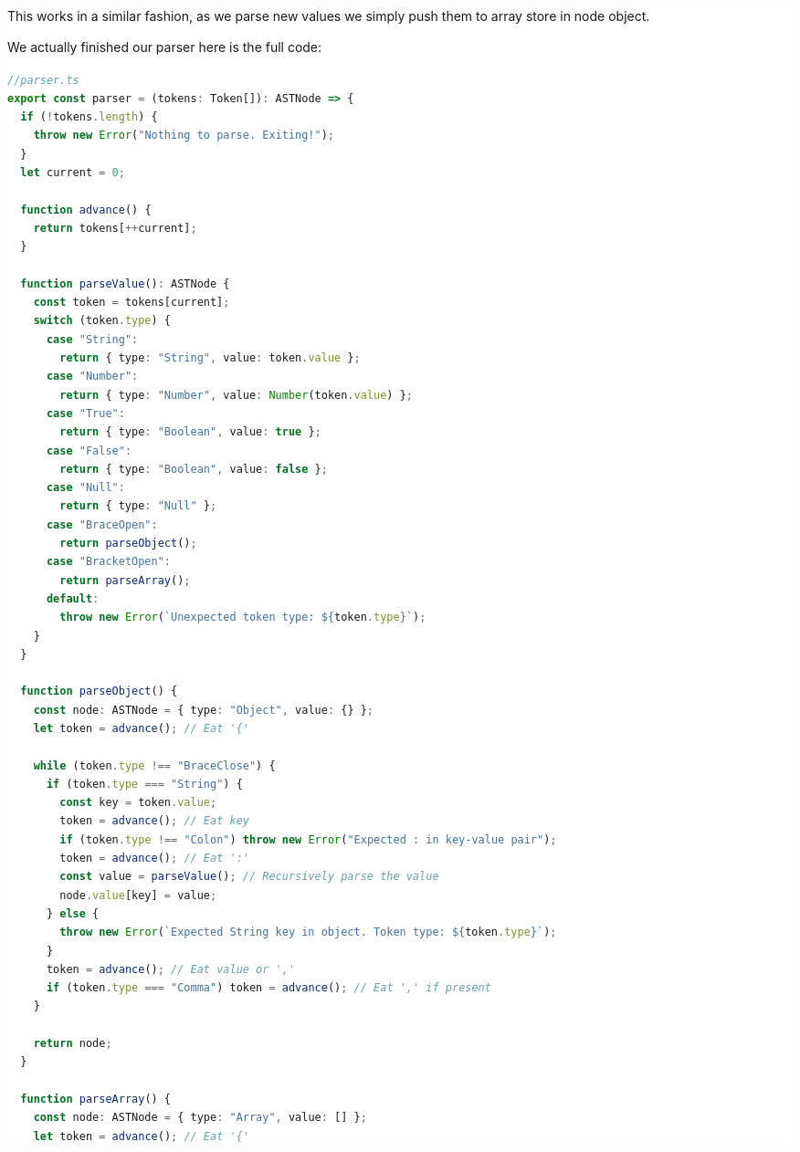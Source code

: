 This works in a similar fashion, as we parse new values we simply push them to array store in node object.

We actually finished our parser here is the full code:

```ts
//parser.ts
export const parser = (tokens: Token[]): ASTNode => {
  if (!tokens.length) {
    throw new Error("Nothing to parse. Exiting!");
  }
  let current = 0;

  function advance() {
    return tokens[++current];
  }

  function parseValue(): ASTNode {
    const token = tokens[current];
    switch (token.type) {
      case "String":
        return { type: "String", value: token.value };
      case "Number":
        return { type: "Number", value: Number(token.value) };
      case "True":
        return { type: "Boolean", value: true };
      case "False":
        return { type: "Boolean", value: false };
      case "Null":
        return { type: "Null" };
      case "BraceOpen":
        return parseObject();
      case "BracketOpen":
        return parseArray();
      default:
        throw new Error(`Unexpected token type: ${token.type}`);
    }
  }

  function parseObject() {
    const node: ASTNode = { type: "Object", value: {} };
    let token = advance(); // Eat '{'

    while (token.type !== "BraceClose") {
      if (token.type === "String") {
        const key = token.value;
        token = advance(); // Eat key
        if (token.type !== "Colon") throw new Error("Expected : in key-value pair");
        token = advance(); // Eat ':'
        const value = parseValue(); // Recursively parse the value
        node.value[key] = value;
      } else {
        throw new Error(`Expected String key in object. Token type: ${token.type}`);
      }
      token = advance(); // Eat value or ','
      if (token.type === "Comma") token = advance(); // Eat ',' if present
    }

    return node;
  }

  function parseArray() {
    const node: ASTNode = { type: "Array", value: [] };
    let token = advance(); // Eat '{'

```